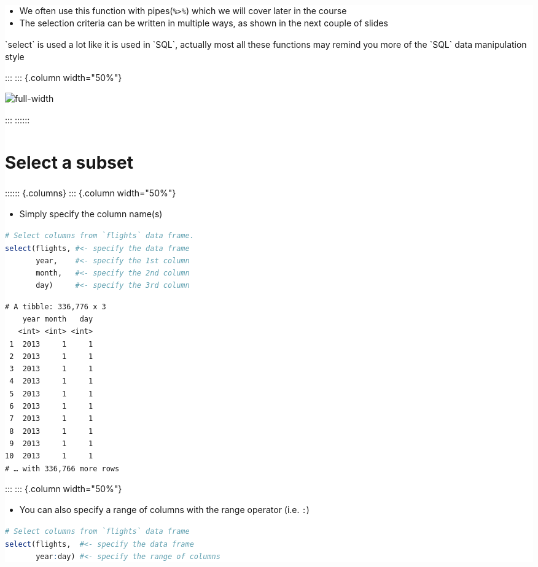 - We often use this function with pipes(`%>%`) which we will cover later in the course
- The selection criteria can be written in multiple ways, as shown in the next couple of slides

<div class="notes">
`select` is used a lot like it is used in `SQL`, actually most all these functions may remind you more of the `SQL` data manipulation style
</div>

:::
::: {.column width="50%"}

![full-width](/opt/atlassian/pipelines/agent/build/dependencies/img/select.png)

:::
::::::

Select a subset
=================================================
:::::: {.columns}
::: {.column width="50%"}
- Simply specify the column name(s)





```r
# Select columns from `flights` data frame.
select(flights, #<- specify the data frame
       year,    #<- specify the 1st column
       month,   #<- specify the 2nd column
       day)     #<- specify the 3rd column
```

```
# A tibble: 336,776 x 3
    year month   day
   <int> <int> <int>
 1  2013     1     1
 2  2013     1     1
 3  2013     1     1
 4  2013     1     1
 5  2013     1     1
 6  2013     1     1
 7  2013     1     1
 8  2013     1     1
 9  2013     1     1
10  2013     1     1
# … with 336,766 more rows
```

:::
::: {.column width="50%"}
- You can also specify a range of columns with the range operator (i.e. `:`)

```r
# Select columns from `flights` data frame
select(flights,  #<- specify the data frame
       year:day) #<- specify the range of columns
```
